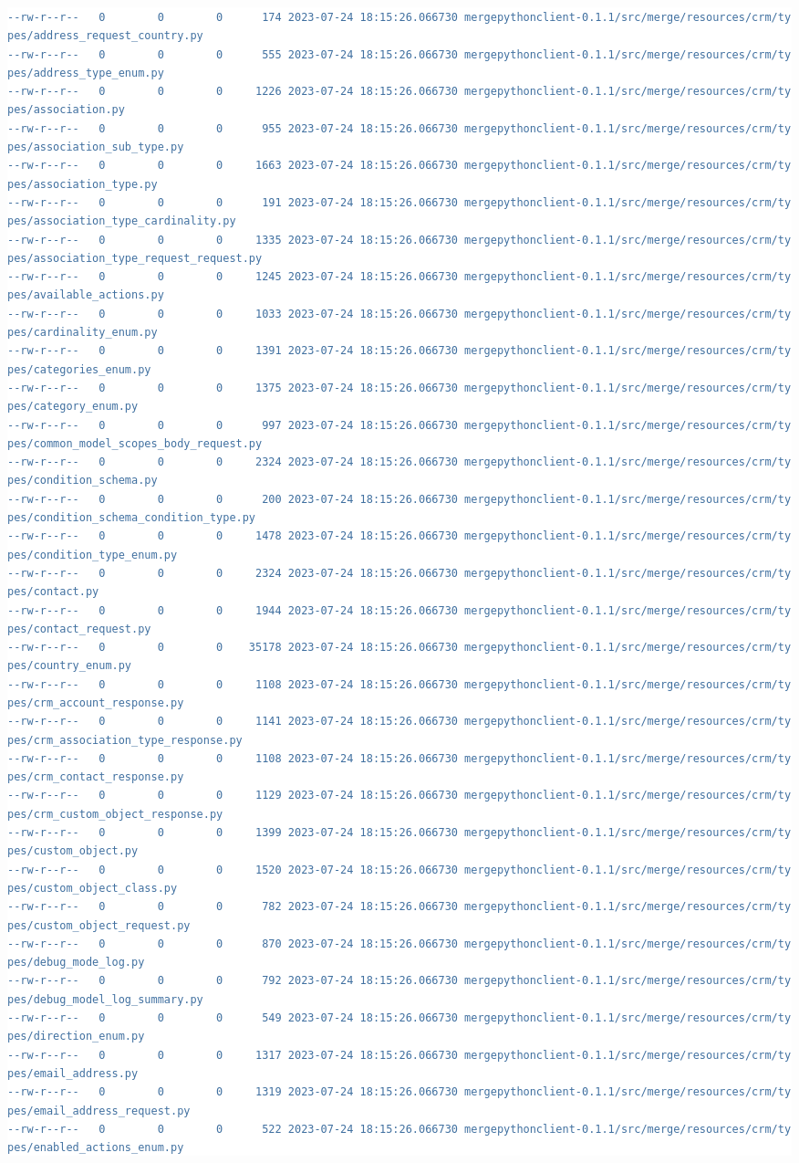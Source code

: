 ```diff
--rw-r--r--   0        0        0      174 2023-07-24 18:15:26.066730 mergepythonclient-0.1.1/src/merge/resources/crm/types/address_request_country.py
--rw-r--r--   0        0        0      555 2023-07-24 18:15:26.066730 mergepythonclient-0.1.1/src/merge/resources/crm/types/address_type_enum.py
--rw-r--r--   0        0        0     1226 2023-07-24 18:15:26.066730 mergepythonclient-0.1.1/src/merge/resources/crm/types/association.py
--rw-r--r--   0        0        0      955 2023-07-24 18:15:26.066730 mergepythonclient-0.1.1/src/merge/resources/crm/types/association_sub_type.py
--rw-r--r--   0        0        0     1663 2023-07-24 18:15:26.066730 mergepythonclient-0.1.1/src/merge/resources/crm/types/association_type.py
--rw-r--r--   0        0        0      191 2023-07-24 18:15:26.066730 mergepythonclient-0.1.1/src/merge/resources/crm/types/association_type_cardinality.py
--rw-r--r--   0        0        0     1335 2023-07-24 18:15:26.066730 mergepythonclient-0.1.1/src/merge/resources/crm/types/association_type_request_request.py
--rw-r--r--   0        0        0     1245 2023-07-24 18:15:26.066730 mergepythonclient-0.1.1/src/merge/resources/crm/types/available_actions.py
--rw-r--r--   0        0        0     1033 2023-07-24 18:15:26.066730 mergepythonclient-0.1.1/src/merge/resources/crm/types/cardinality_enum.py
--rw-r--r--   0        0        0     1391 2023-07-24 18:15:26.066730 mergepythonclient-0.1.1/src/merge/resources/crm/types/categories_enum.py
--rw-r--r--   0        0        0     1375 2023-07-24 18:15:26.066730 mergepythonclient-0.1.1/src/merge/resources/crm/types/category_enum.py
--rw-r--r--   0        0        0      997 2023-07-24 18:15:26.066730 mergepythonclient-0.1.1/src/merge/resources/crm/types/common_model_scopes_body_request.py
--rw-r--r--   0        0        0     2324 2023-07-24 18:15:26.066730 mergepythonclient-0.1.1/src/merge/resources/crm/types/condition_schema.py
--rw-r--r--   0        0        0      200 2023-07-24 18:15:26.066730 mergepythonclient-0.1.1/src/merge/resources/crm/types/condition_schema_condition_type.py
--rw-r--r--   0        0        0     1478 2023-07-24 18:15:26.066730 mergepythonclient-0.1.1/src/merge/resources/crm/types/condition_type_enum.py
--rw-r--r--   0        0        0     2324 2023-07-24 18:15:26.066730 mergepythonclient-0.1.1/src/merge/resources/crm/types/contact.py
--rw-r--r--   0        0        0     1944 2023-07-24 18:15:26.066730 mergepythonclient-0.1.1/src/merge/resources/crm/types/contact_request.py
--rw-r--r--   0        0        0    35178 2023-07-24 18:15:26.066730 mergepythonclient-0.1.1/src/merge/resources/crm/types/country_enum.py
--rw-r--r--   0        0        0     1108 2023-07-24 18:15:26.066730 mergepythonclient-0.1.1/src/merge/resources/crm/types/crm_account_response.py
--rw-r--r--   0        0        0     1141 2023-07-24 18:15:26.066730 mergepythonclient-0.1.1/src/merge/resources/crm/types/crm_association_type_response.py
--rw-r--r--   0        0        0     1108 2023-07-24 18:15:26.066730 mergepythonclient-0.1.1/src/merge/resources/crm/types/crm_contact_response.py
--rw-r--r--   0        0        0     1129 2023-07-24 18:15:26.066730 mergepythonclient-0.1.1/src/merge/resources/crm/types/crm_custom_object_response.py
--rw-r--r--   0        0        0     1399 2023-07-24 18:15:26.066730 mergepythonclient-0.1.1/src/merge/resources/crm/types/custom_object.py
--rw-r--r--   0        0        0     1520 2023-07-24 18:15:26.066730 mergepythonclient-0.1.1/src/merge/resources/crm/types/custom_object_class.py
--rw-r--r--   0        0        0      782 2023-07-24 18:15:26.066730 mergepythonclient-0.1.1/src/merge/resources/crm/types/custom_object_request.py
--rw-r--r--   0        0        0      870 2023-07-24 18:15:26.066730 mergepythonclient-0.1.1/src/merge/resources/crm/types/debug_mode_log.py
--rw-r--r--   0        0        0      792 2023-07-24 18:15:26.066730 mergepythonclient-0.1.1/src/merge/resources/crm/types/debug_model_log_summary.py
--rw-r--r--   0        0        0      549 2023-07-24 18:15:26.066730 mergepythonclient-0.1.1/src/merge/resources/crm/types/direction_enum.py
--rw-r--r--   0        0        0     1317 2023-07-24 18:15:26.066730 mergepythonclient-0.1.1/src/merge/resources/crm/types/email_address.py
--rw-r--r--   0        0        0     1319 2023-07-24 18:15:26.066730 mergepythonclient-0.1.1/src/merge/resources/crm/types/email_address_request.py
--rw-r--r--   0        0        0      522 2023-07-24 18:15:26.066730 mergepythonclient-0.1.1/src/merge/resources/crm/types/enabled_actions_enum.py
```